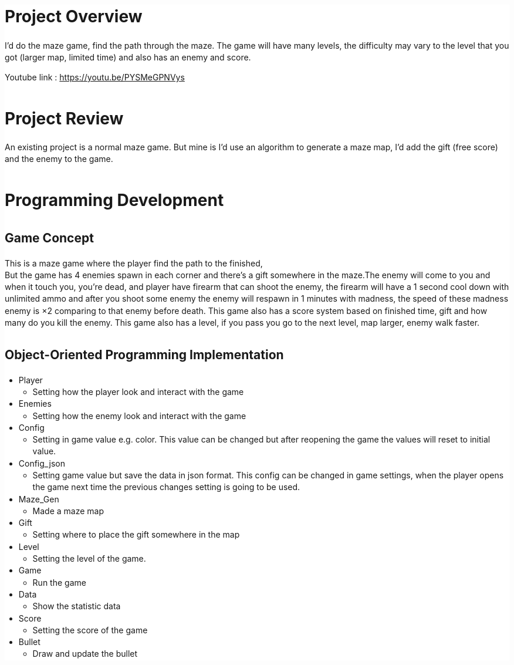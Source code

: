 # **Project Overview**

I’d do the maze game, find the path through the maze. The game will have many levels, the difficulty may vary to the level that you got (larger map, limited time) and also has an enemy and score.

Youtube link : <https://youtu.be/PYSMeGPNVys>
# **Project Review**

An existing project is a normal maze game. But mine is I’d use an algorithm to generate a maze map, I’d add the gift (free score) and the enemy to the game.

# **Programming Development**

## Game Concept
This is a maze game where the player find the path to the finished,   
But the game has 4 enemies spawn in each corner and there’s a gift somewhere in the maze.The enemy will come to you and when it touch you, you’re dead, and player have firearm that can shoot the enemy, the firearm will have a 1 second cool down with unlimited ammo and after you shoot some enemy the enemy will respawn in 1 minutes with madness, the speed of these madness enemy is $\times 2$ comparing to that enemy before death. This game also has a score system based on finished time, gift and how many do you kill the enemy. This game also has a level, if you pass you go to the next level, map larger, enemy walk faster.

## Object-Oriented Programming Implementation

- Player   
  - Setting how the player look and interact with the game  
- Enemies  
  - Setting how the enemy look and interact with the game  
- Config  
  - Setting in game value e.g. color. This value can be changed but after reopening the game the values will reset to initial value.  
- Config\_json  
  - Setting game value but save the data in json format. This config can be changed in game settings, when the player opens the game next time the previous changes setting is going to be used.  
- Maze\_Gen  
  - Made a maze map  
- Gift  
  - Setting where to place the gift somewhere in the map  
- Level  
  - Setting the level of the game.  
- Game  
  - Run the game  
- Data  
  - Show the statistic data  
- Score  
  - Setting the score of the game  
- Bullet  
  - Draw and update the bullet
